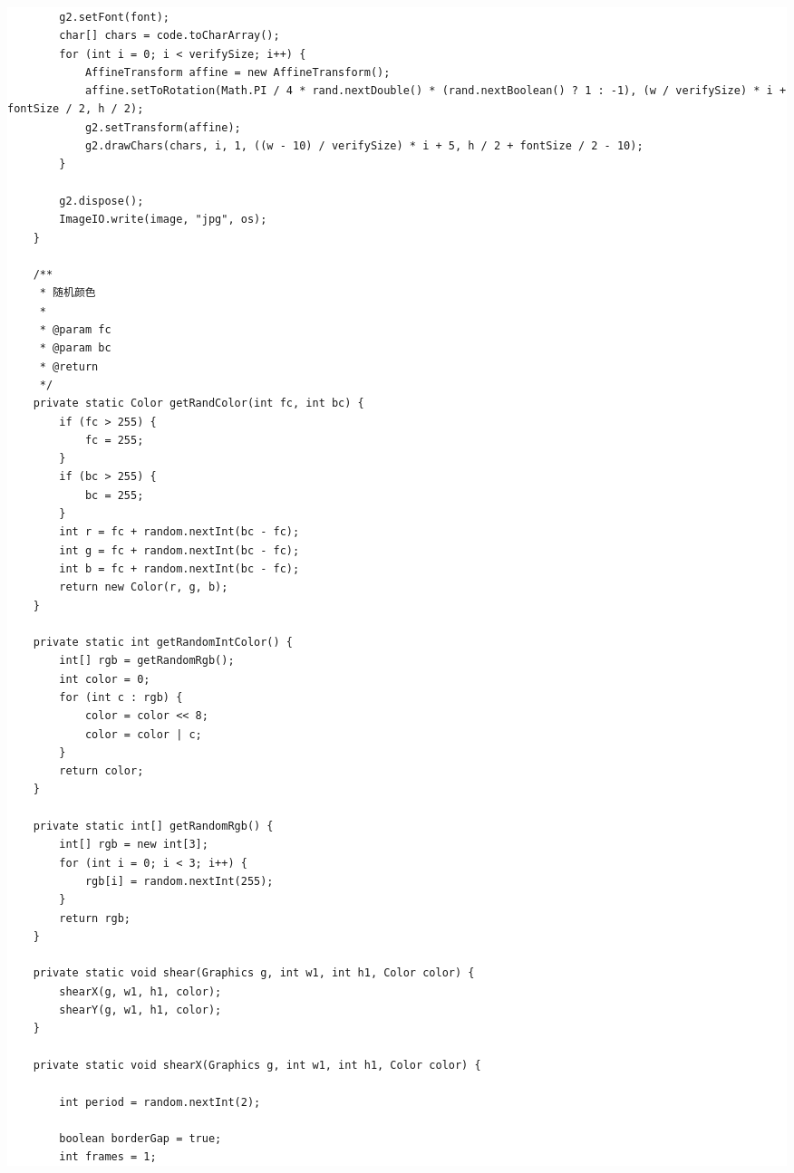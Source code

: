 ```
        g2.setFont(font);
        char[] chars = code.toCharArray();
        for (int i = 0; i < verifySize; i++) {
            AffineTransform affine = new AffineTransform();
            affine.setToRotation(Math.PI / 4 * rand.nextDouble() * (rand.nextBoolean() ? 1 : -1), (w / verifySize) * i + fontSize / 2, h / 2);
            g2.setTransform(affine);
            g2.drawChars(chars, i, 1, ((w - 10) / verifySize) * i + 5, h / 2 + fontSize / 2 - 10);
        }

        g2.dispose();
        ImageIO.write(image, "jpg", os);
    }

    /**
     * 随机颜色
     *
     * @param fc
     * @param bc
     * @return
     */
    private static Color getRandColor(int fc, int bc) {
        if (fc > 255) {
            fc = 255;
        }
        if (bc > 255) {
            bc = 255;
        }
        int r = fc + random.nextInt(bc - fc);
        int g = fc + random.nextInt(bc - fc);
        int b = fc + random.nextInt(bc - fc);
        return new Color(r, g, b);
    }

    private static int getRandomIntColor() {
        int[] rgb = getRandomRgb();
        int color = 0;
        for (int c : rgb) {
            color = color << 8;
            color = color | c;
        }
        return color;
    }

    private static int[] getRandomRgb() {
        int[] rgb = new int[3];
        for (int i = 0; i < 3; i++) {
            rgb[i] = random.nextInt(255);
        }
        return rgb;
    }

    private static void shear(Graphics g, int w1, int h1, Color color) {
        shearX(g, w1, h1, color);
        shearY(g, w1, h1, color);
    }

    private static void shearX(Graphics g, int w1, int h1, Color color) {

        int period = random.nextInt(2);

        boolean borderGap = true;
        int frames = 1;
```